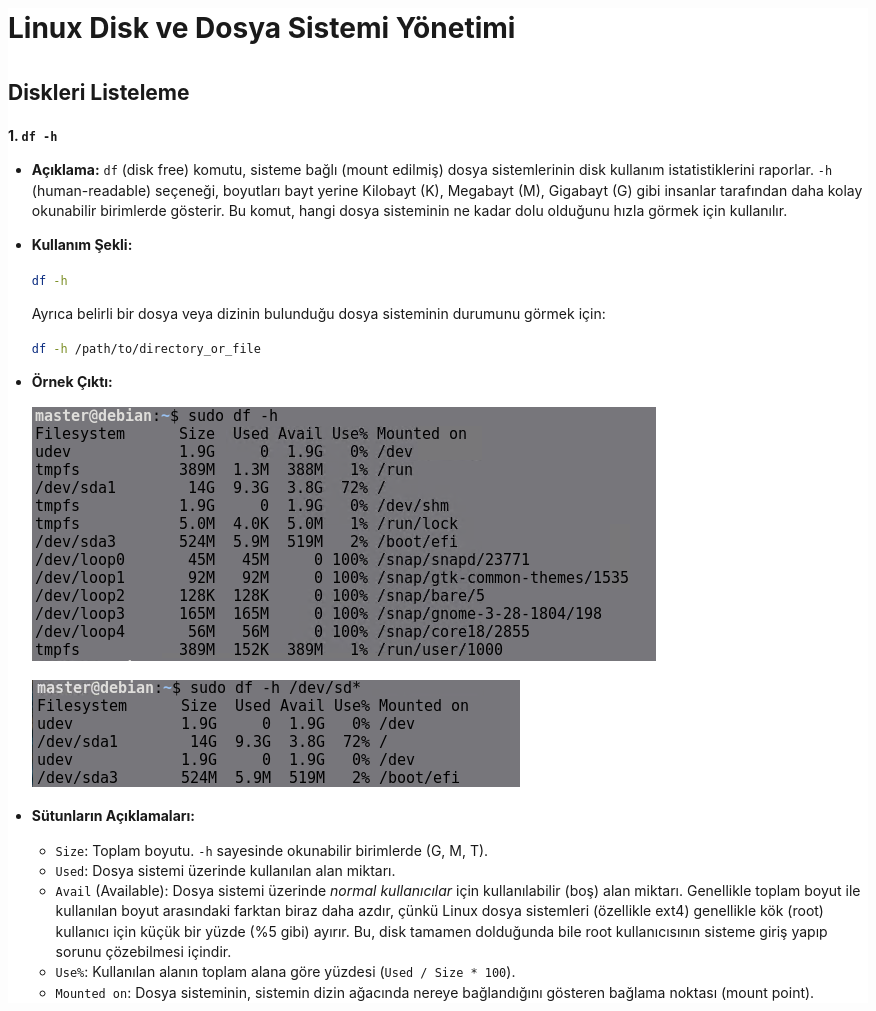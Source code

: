 # **Linux Disk ve Dosya Sistemi Yönetimi**

## **Diskleri Listeleme**
**1. `df -h`**

*   **Açıklama:** `df` (disk free) komutu, sisteme bağlı (mount edilmiş) dosya sistemlerinin disk kullanım istatistiklerini raporlar. `-h` (human-readable) seçeneği, boyutları bayt yerine Kilobayt (K), Megabayt (M), Gigabayt (G) gibi insanlar tarafından daha kolay okunabilir birimlerde gösterir. Bu komut, hangi dosya sisteminin ne kadar dolu olduğunu hızla görmek için kullanılır.
*   **Kullanım Şekli:**
    ```bash
    df -h
    ```
    Ayrıca belirli bir dosya veya dizinin bulunduğu dosya sisteminin durumunu görmek için:
    ```bash
    df -h /path/to/directory_or_file
    ```
*   **Örnek Çıktı:**

    ![alt text](Resimler/1.png)

    ![alt text](Resimler/2.png)
   
*   **Sütunların Açıklamaları:**
    *   `Size`: Toplam boyutu. `-h` sayesinde okunabilir birimlerde (G, M, T).
    *   `Used`: Dosya sistemi üzerinde kullanılan alan miktarı.
    *   `Avail` (Available): Dosya sistemi üzerinde *normal kullanıcılar* için kullanılabilir (boş) alan miktarı. Genellikle toplam boyut ile kullanılan boyut arasındaki farktan biraz daha azdır, çünkü Linux dosya sistemleri (özellikle ext4) genellikle kök (root) kullanıcı için küçük bir yüzde (%5 gibi) ayırır. Bu, disk tamamen dolduğunda bile root kullanıcısının sisteme giriş yapıp sorunu çözebilmesi içindir.
    *   `Use%`: Kullanılan alanın toplam alana göre yüzdesi (`Used / Size * 100`).
    *   `Mounted on`: Dosya sisteminin, sistemin dizin ağacında nereye bağlandığını gösteren bağlama noktası (mount point).
